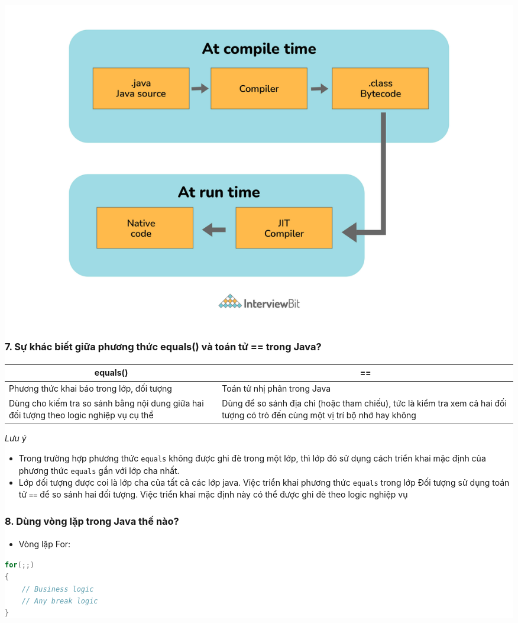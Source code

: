 ![](./assets/JIT_Compiler.jpg)

### 7. Sự khác biết giữa phương thức equals() và toán tử == trong Java?

| equals() | == |
|-|-|
| Phương thức khai báo trong lớp, đối tượng | Toán tử nhị phân trong Java |
| Dùng cho kiếm tra so sánh bằng nội dung giữa hai đối tượng theo logic nghiệp vụ cụ thể | Dùng để so sánh địa chỉ (hoặc tham chiếu), tức là kiểm tra xem cả hai đối tượng có trỏ đến cùng một vị trí bộ nhớ hay không |

*Lưu ý*

- Trong trường hợp phương thức `equals` không được ghi đè trong một lớp, thì lớp đó sử dụng cách triển khai mặc định của phương thức `equals` gần với lớp cha nhất.
- Lớp đối tượng được coi là lớp cha của tất cả các lớp java. Việc triển khai phương thức `equals` trong lớp Đối tượng sử dụng toán tử `==` để so sánh hai đối tượng. Việc triển khai mặc định này có thể được ghi đè theo logic nghiệp vụ

### 8. Dùng vòng lặp trong Java thế nào?

- Vòng lặp For:

```java
for(;;)
{
    // Business logic
    // Any break logic
}
```
